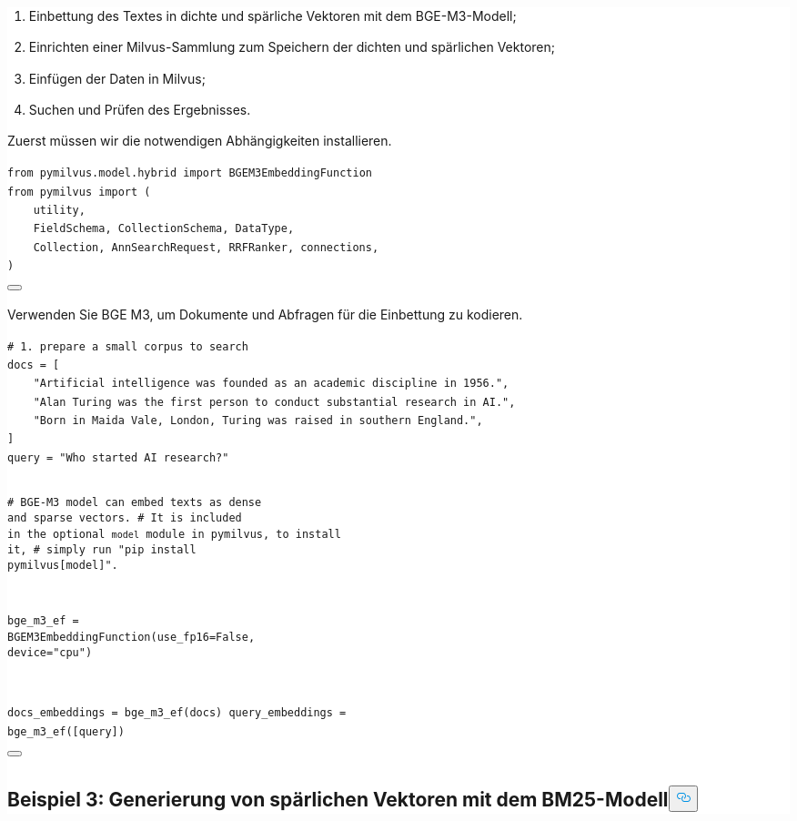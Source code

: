 <ol>
<li><p>Einbettung des Textes in dichte und spärliche Vektoren mit dem BGE-M3-Modell;</p></li>
<li><p>Einrichten einer Milvus-Sammlung zum Speichern der dichten und spärlichen Vektoren;</p></li>
<li><p>Einfügen der Daten in Milvus;</p></li>
<li><p>Suchen und Prüfen des Ergebnisses.</p></li>
</ol>
<p>Zuerst müssen wir die notwendigen Abhängigkeiten installieren.</p>
<pre><code translate="no" class="language-python"><span class="hljs-keyword">from</span> pymilvus.<span class="hljs-property">model</span>.<span class="hljs-property">hybrid</span> <span class="hljs-keyword">import</span> <span class="hljs-title class_">BGEM3EmbeddingFunction</span>
<span class="hljs-keyword">from</span> pymilvus <span class="hljs-keyword">import</span> (
    utility,
    <span class="hljs-title class_">FieldSchema</span>, <span class="hljs-title class_">CollectionSchema</span>, <span class="hljs-title class_">DataType</span>,
    <span class="hljs-title class_">Collection</span>, <span class="hljs-title class_">AnnSearchRequest</span>, <span class="hljs-title class_">RRFRanker</span>, connections,
)
<button class="copy-code-btn"></button></code></pre>
<p>Verwenden Sie BGE M3, um Dokumente und Abfragen für die Einbettung zu kodieren.</p>
<pre><code translate="no" class="language-python"><span class="hljs-comment"># 1. prepare a small corpus to search</span>
docs = [
    <span class="hljs-string">&quot;Artificial intelligence was founded as an academic discipline in 1956.&quot;</span>,
    <span class="hljs-string">&quot;Alan Turing was the first person to conduct substantial research in AI.&quot;</span>,
    <span class="hljs-string">&quot;Born in Maida Vale, London, Turing was raised in southern England.&quot;</span>,
]
query = <span class="hljs-string">&quot;Who started AI research?&quot;</span>

<span class="hljs-comment"># BGE-M3 model can embed texts as dense and sparse vectors.</span>
<span class="hljs-comment"># It is included in the optional `model` module in pymilvus, to install it,</span>
<span class="hljs-comment"># simply run &quot;pip install pymilvus[model]&quot;.</span>

bge_m3_ef = BGEM3EmbeddingFunction(use_fp16=<span class="hljs-literal">False</span>, device=<span class="hljs-string">&quot;cpu&quot;</span>)

docs_embeddings = bge_m3_ef(docs)
query_embeddings = bge_m3_ef([query])
<button class="copy-code-btn"></button></code></pre>
<h2 id="Example-3-Generate--sparse-vectors-using-BM25-model" class="common-anchor-header">Beispiel 3: Generierung von spärlichen Vektoren mit dem BM25-Modell<button data-href="#Example-3-Generate--sparse-vectors-using-BM25-model" class="anchor-icon" translate="no">
      <svg translate="no"
        aria-hidden="true"
        focusable="false"
        height="20"
        version="1.1"
        viewBox="0 0 16 16"
        width="16"
      >
        <path
          fill="#0092E4"
          fill-rule="evenodd"
          d="M4 9h1v1H4c-1.5 0-3-1.69-3-3.5S2.55 3 4 3h4c1.45 0 3 1.69 3 3.5 0 1.41-.91 2.72-2 3.25V8.59c.58-.45 1-1.27 1-2.09C10 5.22 8.98 4 8 4H4c-.98 0-2 1.22-2 2.5S3 9 4 9zm9-3h-1v1h1c1 0 2 1.22 2 2.5S13.98 12 13 12H9c-.98 0-2-1.22-2-2.5 0-.83.42-1.64 1-2.09V6.25c-1.09.53-2 1.84-2 3.25C6 11.31 7.55 13 9 13h4c1.45 0 3-1.69 3-3.5S14.5 6 13 6z"
        ></path>
      </svg>